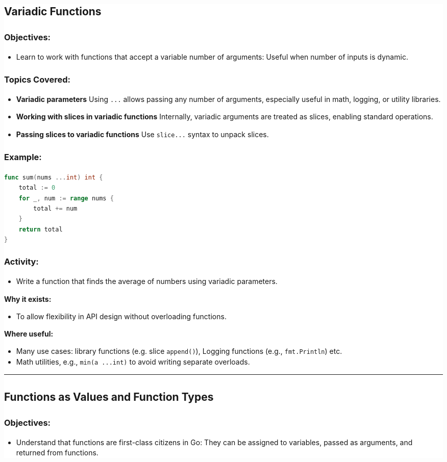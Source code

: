 
## **Variadic Functions**

### Objectives:

* Learn to work with functions that accept a variable number of arguments: Useful when number of inputs is dynamic.

### Topics Covered:

* **Variadic parameters**
  Using `...` allows passing any number of arguments, especially useful in math, logging, or utility libraries.

* **Working with slices in variadic functions**
  Internally, variadic arguments are treated as slices, enabling standard operations.

* **Passing slices to variadic functions**
  Use `slice...` syntax to unpack slices.

### Example:

```go
func sum(nums ...int) int {
    total := 0
    for _, num := range nums {
        total += num
    }
    return total
}
```

### Activity:

* Write a function that finds the average of numbers using variadic parameters.

**Why it exists:**

* To allow flexibility in API design without overloading functions.

**Where useful:**

* Many use cases: library functions (e.g. slice `append()`), Logging functions (e.g., `fmt.Println`) etc.
* Math utilities, e.g., `min(a ...int)` to avoid writing separate overloads.

---

## **Functions as Values and Function Types**

### Objectives:

* Understand that functions are first-class citizens in Go: They can be assigned to variables, passed as arguments, and returned from functions.
